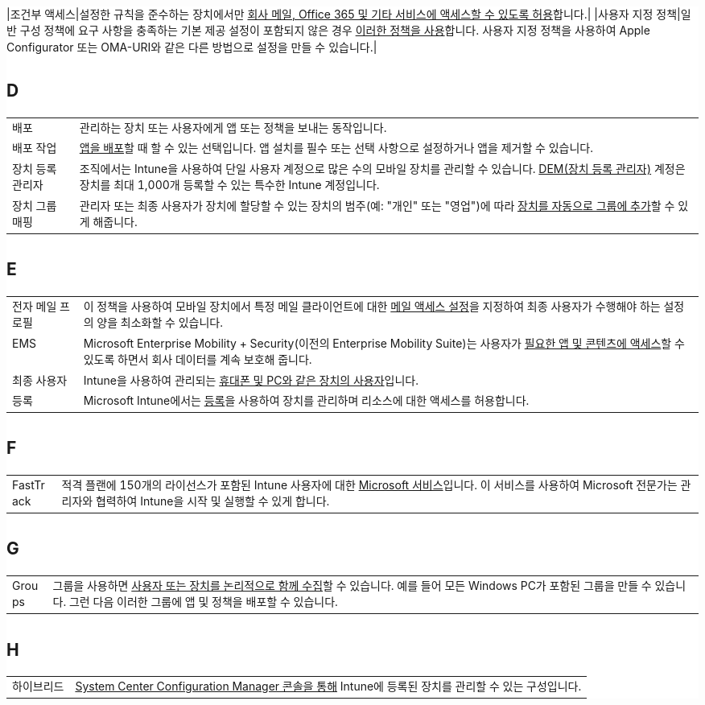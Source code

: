 |조건부 액세스|설정한 규칙을 준수하는 장치에서만 [회사 메일, Office 365 및 기타 서비스에 액세스할 수 있도록 허용](/intune/deploy-use/restrict-access-to-email-and-o365-services-with-microsoft-intune)합니다.|
|사용자 지정 정책|일반 구성 정책에 요구 사항을 충족하는 기본 제공 설정이 포함되지 않은 경우 [이러한 정책을 사용](/intune/deploy-use/manage-settings-and-features-on-your-devices-with-microsoft-intune-policies)합니다. 사용자 지정 정책을 사용하여 Apple Configurator 또는 OMA-URI와 같은 다른 방법으로 설정을 만들 수 있습니다.|

## <a name="d"></a>D
|||
|-|-|
|배포|관리하는 장치 또는 사용자에게 앱 또는 정책을 보내는 동작입니다.|
|배포 작업|[앱을 배포](/intune/deploy-use/deploy-apps-in-microsoft-intune)할 때 할 수 있는 선택입니다. 앱 설치를 필수 또는 선택 사항으로 설정하거나 앱을 제거할 수 있습니다.|
|장치 등록 관리자|조직에서는 Intune을 사용하여 단일 사용자 계정으로 많은 수의 모바일 장치를 관리할 수 있습니다. [DEM(장치 등록 관리자)](/intune/deploy-use/enroll-corporate-owned-devices-with-the-device-enrollment-manager-in-microsoft-intune) 계정은 장치를 최대 1,000개 등록할 수 있는 특수한 Intune 계정입니다.|
|장치 그룹 매핑|관리자 또는 최종 사용자가 장치에 할당할 수 있는 장치의 범주(예: "개인" 또는 "영업")에 따라 [장치를 자동으로 그룹에 추가](/intune/deploy-use/categorize-devices-with-device-group-mapping-in-microsoft-intune)할 수 있게 해줍니다.|

## <a name="e"></a>E
|||
|-|-|
|전자 메일 프로필|이 정책을 사용하여 모바일 장치에서 특정 메일 클라이언트에 대한 [메일 액세스 설정](/intune/deploy-use/configure-access-to-corporate-email-using-email-profiles-with-microsoft-intune)을 지정하여 최종 사용자가 수행해야 하는 설정의 양을 최소화할 수 있습니다.|
|EMS|Microsoft Enterprise Mobility + Security(이전의 Enterprise Mobility Suite)는 사용자가 [필요한 앱 및 콘텐츠에 액세스](https://www.microsoft.com/cloud-platform/enterprise-mobility)할 수 있도록 하면서 회사 데이터를 계속 보호해 줍니다.|
|최종 사용자|Intune을 사용하여 관리되는 [휴대폰 및 PC와 같은 장치의 사용자](/intune/deploy-use/how-to-educate-your-end-users-about-microsoft-intune)입니다.|
|등록|Microsoft Intune에서는 [등록](/intune/deploy-use/enroll-devices-in-microsoft-intune)을 사용하여 장치를 관리하며 리소스에 대한 액세스를 허용합니다.|

## <a name="f"></a>F
|||
|-|-|
|FastTrack|적격 플랜에 150개의 라이선스가 포함된 Intune 사용자에 대한 [Microsoft 서비스](https://technet.microsoft.com/library/mt228265.aspx)입니다. 이 서비스를 사용하여 Microsoft 전문가는 관리자와 협력하여 Intune을 시작 및 실행할 수 있게 합니다.|

## <a name="g"></a>G
|||
|-|-|
|Groups|그룹을 사용하면 [사용자 또는 장치를 논리적으로 함께 수집](/intune/deploy-use/use-groups-to-manage-users-and-devices-with-microsoft-intune)할 수 있습니다. 예를 들어 모든 Windows PC가 포함된 그룹을 만들 수 있습니다. 그런 다음 이러한 그룹에 앱 및 정책을 배포할 수 있습니다.|

## <a name="h"></a>H
|||
|-|-|
|하이브리드|[System Center Configuration Manager 콘솔을 통해](/intune/get-started/integration-with-cloud-services) Intune에 등록된 장치를 관리할 수 있는 구성입니다.|
